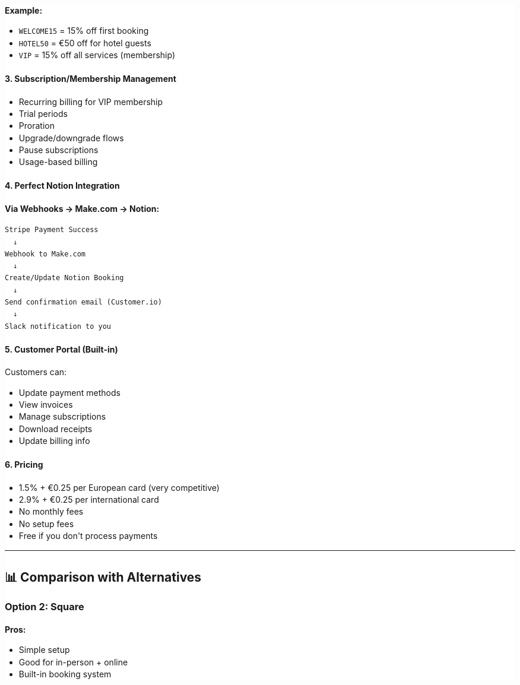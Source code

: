 **Example:**
- `WELCOME15` = 15% off first booking
- `HOTEL50` = €50 off for hotel guests
- `VIP` = 15% off all services (membership)

#### 3. **Subscription/Membership Management**
- Recurring billing for VIP membership
- Trial periods
- Proration
- Upgrade/downgrade flows
- Pause subscriptions
- Usage-based billing

#### 4. **Perfect Notion Integration**
**Via Webhooks → Make.com → Notion:**
```
Stripe Payment Success
  ↓
Webhook to Make.com
  ↓
Create/Update Notion Booking
  ↓
Send confirmation email (Customer.io)
  ↓
Slack notification to you
```

#### 5. **Customer Portal (Built-in)**
Customers can:
- Update payment methods
- View invoices
- Manage subscriptions
- Download receipts
- Update billing info

#### 6. **Pricing**
- 1.5% + €0.25 per European card (very competitive)
- 2.9% + €0.25 per international card
- No monthly fees
- No setup fees
- Free if you don't process payments

---

## 📊 Comparison with Alternatives

### Option 2: Square
**Pros:**
- Simple setup
- Good for in-person + online
- Built-in booking system
